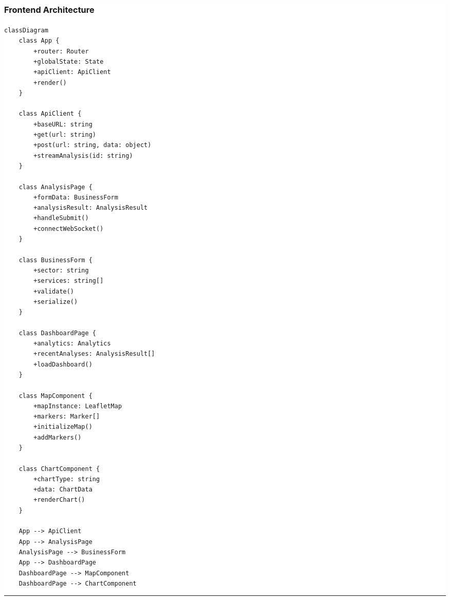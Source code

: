 ### **Frontend Architecture**

```mermaid
classDiagram
    class App {
        +router: Router
        +globalState: State
        +apiClient: ApiClient
        +render()
    }
    
    class ApiClient {
        +baseURL: string
        +get(url: string)
        +post(url: string, data: object)
        +streamAnalysis(id: string)
    }
    
    class AnalysisPage {
        +formData: BusinessForm
        +analysisResult: AnalysisResult
        +handleSubmit()
        +connectWebSocket()
    }
    
    class BusinessForm {
        +sector: string
        +services: string[]
        +validate()
        +serialize()
    }
    
    class DashboardPage {
        +analytics: Analytics
        +recentAnalyses: AnalysisResult[]
        +loadDashboard()
    }
    
    class MapComponent {
        +mapInstance: LeafletMap
        +markers: Marker[]
        +initializeMap()
        +addMarkers()
    }
    
    class ChartComponent {
        +chartType: string
        +data: ChartData
        +renderChart()
    }
    
    App --> ApiClient
    App --> AnalysisPage
    AnalysisPage --> BusinessForm
    App --> DashboardPage
    DashboardPage --> MapComponent
    DashboardPage --> ChartComponent
```

---